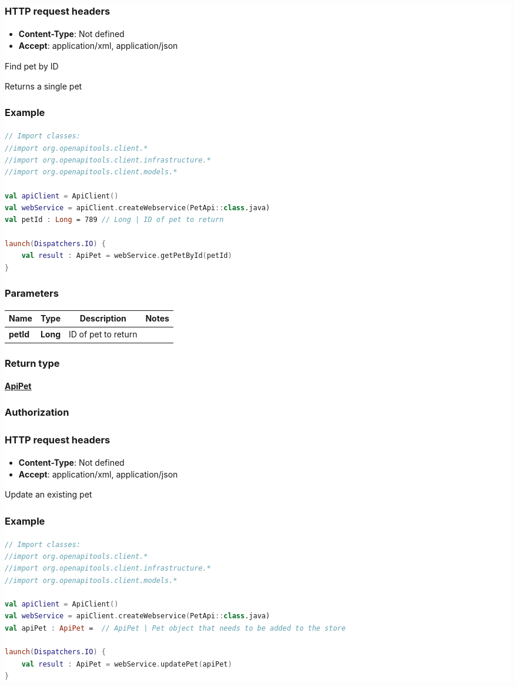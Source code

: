 

### HTTP request headers

 - **Content-Type**: Not defined
 - **Accept**: application/xml, application/json


Find pet by ID

Returns a single pet

### Example
```kotlin
// Import classes:
//import org.openapitools.client.*
//import org.openapitools.client.infrastructure.*
//import org.openapitools.client.models.*

val apiClient = ApiClient()
val webService = apiClient.createWebservice(PetApi::class.java)
val petId : Long = 789 // Long | ID of pet to return

launch(Dispatchers.IO) {
    val result : ApiPet = webService.getPetById(petId)
}
```

### Parameters
| Name | Type | Description  | Notes |
| ------------- | ------------- | ------------- | ------------- |
| **petId** | **Long**| ID of pet to return | |

### Return type

[**ApiPet**](ApiPet.md)

### Authorization



### HTTP request headers

 - **Content-Type**: Not defined
 - **Accept**: application/xml, application/json


Update an existing pet



### Example
```kotlin
// Import classes:
//import org.openapitools.client.*
//import org.openapitools.client.infrastructure.*
//import org.openapitools.client.models.*

val apiClient = ApiClient()
val webService = apiClient.createWebservice(PetApi::class.java)
val apiPet : ApiPet =  // ApiPet | Pet object that needs to be added to the store

launch(Dispatchers.IO) {
    val result : ApiPet = webService.updatePet(apiPet)
}
```
